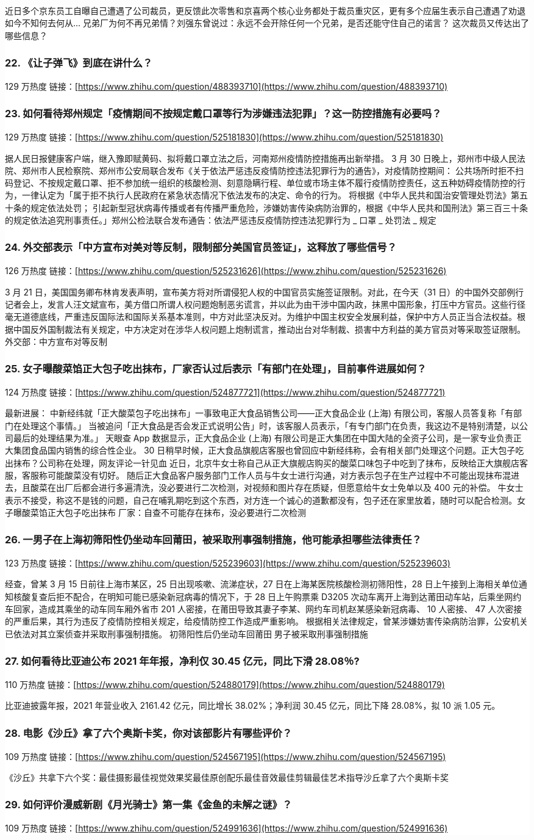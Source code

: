 近日多个京东员工自曝自己遭遇了公司裁员，更反馈此次零售和京喜两个核心业务都处于裁员重灾区，更有多个应届生表示自己遭遇了劝退如今不知何去何从... 兄弟厂为何不再兄弟情？刘强东曾说过：永远不会开除任何一个兄弟，是否还能守住自己的诺言？ 这次裁员又传达出了哪些信息？

### 22. 《让子弹飞》到底在讲什么？
129 万热度 链接：[https://www.zhihu.com/question/488393710](https://www.zhihu.com/question/488393710)



### 23. 如何看待郑州规定「疫情期间不按规定戴口罩等行为涉嫌违法犯罪」？这一防控措施有必要吗？
129 万热度 链接：[https://www.zhihu.com/question/525181830](https://www.zhihu.com/question/525181830)

据人民日报健康客户端，继入豫即赋黄码、拟将戴口罩立法之后，河南郑州疫情防控措施再出新举措。 3 月 30 日晚上，郑州市中级人民法院、郑州市人民检察院、郑州市公安局联合发布《关于依法严惩违反疫情防控违法犯罪行为的通告》，对疫情防控期间： 公共场所时拒不扫码登记、不按规定戴口罩、拒不参加统一组织的核酸检测、刻意隐瞒行程、单位或市场主体不履行疫情防控责任，这五种妨碍疫情防控的行为，一律认定为「属于拒不执行人民政府在紧急状态情况下依法发布的决定、命令的行为。 将根据《中华人民共和国治安管理处罚法》第五十条的规定依法处罚； 引起新型冠状病毒传播或者有传播严重危险，涉嫌妨害传染病防治罪的，根据《中华人民共和国刑法》第三百三十条的规定依法追究刑事责任。」郑州公检法联合发布通告：依法严惩违反疫情防控违法犯罪行为 _ 口罩 _ 处罚法 _ 规定

### 24. 外交部表示「中方宣布对美对等反制，限制部分美国官员签证」，这释放了哪些信号？
126 万热度 链接：[https://www.zhihu.com/question/525231626](https://www.zhihu.com/question/525231626)

3 月 21 日，美国国务卿布林肯发表声明，宣布美方将对所谓侵犯人权的中国官员实施签证限制。对此，在今天（31 日）的中国外交部例行记者会上，发言人汪文斌宣布，美方借口所谓人权问题炮制恶劣谎言，并以此为由干涉中国内政，抹黑中国形象，打压中方官员。这些行径毫无道德底线，严重违反国际法和国际关系基本准则，中方对此坚决反对。为维护中国主权安全发展利益，保护中方人员正当合法权益。根据中国反外国制裁法有关规定，中方决定对在涉华人权问题上炮制谎言，推动出台对华制裁、损害中方利益的美方官员对等采取签证限制。外交部：中方宣布对等反制

### 25. 女子曝酸菜馅正大包子吃出抹布，厂家否认过后表示「有部门在处理」，目前事件进展如何？
124 万热度 链接：[https://www.zhihu.com/question/524877721](https://www.zhihu.com/question/524877721)

最新进展： 中新经纬就「正大酸菜包子吃出抹布」一事致电正大食品销售公司——正大食品企业 (上海) 有限公司，客服人员答复称「有部门在处理这个事情。」 当被追问「正大食品是否会发正式说明公告」时，该客服人员表示，「有专门部门在负责，我这边不是特别清楚，以公司最后的处理结果为准。」 天眼查 App 数据显示，正大食品企业 (上海) 有限公司是正大集团在中国大陆的全资子公司，是一家专业负责正大集团食品国内销售的综合性企业。 30 日稍早时候，正大食品旗舰店客服也曾回应中新经纬称，会有相关部门处理这个问题。正大包子吃出抹布？公司称在处理，网友评论一针见血 近日，北京牛女士称自己从正大旗舰店购买的酸菜口味包子中吃到了抹布，反映给正大旗舰店客服，客服称可能酸菜没有切好。 随后正大食品客户服务部门工作人员与牛女士进行沟通，对方表示包子在生产过程中不可能出现抹布混进去，且酸菜在出厂后都会进行多遍清洗，没必要进行二次检测，对视频和图片存在质疑，但愿意给牛女士免单以及 400 元的补偿。 牛女士表示不接受，称这不是钱的问题，自己在哺乳期吃到这个东西，对方连一个诚心的道歉都没有，包子还在家里放着，随时可以配合检测。女子曝酸菜馅正大包子吃出抹布 厂家：自查不可能存在抹布，没必要进行二次检测

### 26. 一男子在上海初筛阳性仍坐动车回莆田，被采取刑事强制措施，他可能承担哪些法律责任？
123 万热度 链接：[https://www.zhihu.com/question/525239603](https://www.zhihu.com/question/525239603)

经查，曾某 3 月 15 日前往上海市某区，25 日出现咳嗽、流涕症状，27 日在上海某医院核酸检测初筛阳性，28 日上午接到上海相关单位通知核酸复查后拒不配合，在明知可能已感染新冠病毒的情况下，于 28 日上午购票乘 D3205 次动车离开上海到达莆田动车站，后乘坐网约车回家，造成其乘坐的动车同车厢外省市 201 人密接，在莆田导致其妻子李某、网约车司机赵某感染新冠病毒、 10 人密接、 47 人次密接的严重后果，其行为违反了疫情防控相关规定，给疫情防控工作造成严重影响。 根据相关法律规定，曾某涉嫌妨害传染病防治罪，公安机关已依法对其立案侦查并采取刑事强制措施。 初筛阳性后仍坐动车回莆田 男子被采取刑事强制措施

### 27. 如何看待比亚迪公布 2021 年年报，净利仅 30.45 亿元，同比下滑 28.08％?
110 万热度 链接：[https://www.zhihu.com/question/524880179](https://www.zhihu.com/question/524880179)

比亚迪披露年报，2021 年营业收入 2161.42 亿元，同比增长 38.02%；净利润 30.45 亿元，同比下降 28.08%，拟 10 派 1.05 元。

### 28. 电影《沙丘》拿了六个奥斯卡奖，你对该部影片有哪些评价？
109 万热度 链接：[https://www.zhihu.com/question/524567195](https://www.zhihu.com/question/524567195)

《沙丘》共拿下六个奖：最佳摄影最佳视觉效果奖最佳原创配乐最佳音效最佳剪辑最佳艺术指导沙丘拿了六个奥斯卡奖

### 29. 如何评价漫威新剧《月光骑士》第一集《金鱼的未解之谜》？
109 万热度 链接：[https://www.zhihu.com/question/524991636](https://www.zhihu.com/question/524991636)
